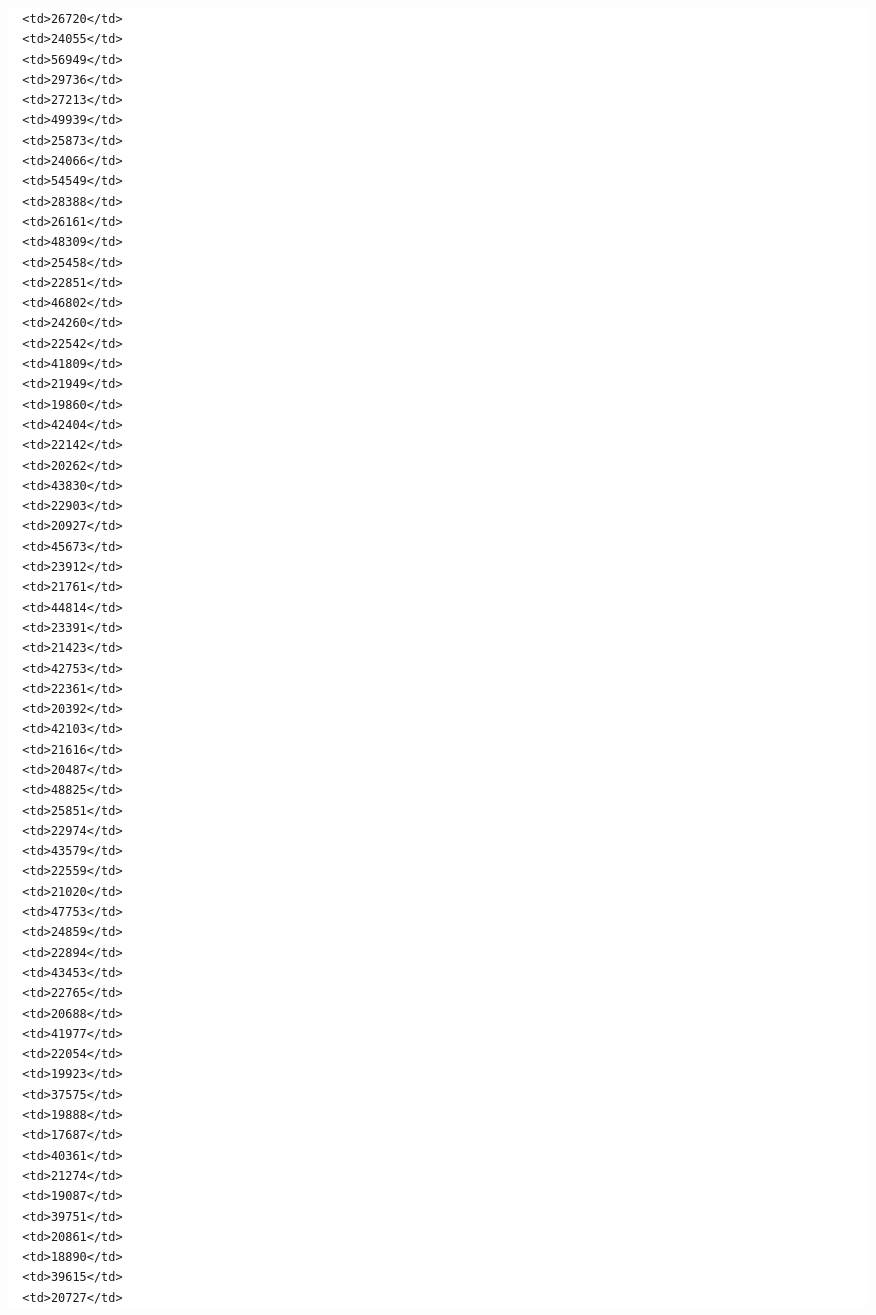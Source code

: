       <td>26720</td>
      <td>24055</td>
      <td>56949</td>
      <td>29736</td>
      <td>27213</td>
      <td>49939</td>
      <td>25873</td>
      <td>24066</td>
      <td>54549</td>
      <td>28388</td>
      <td>26161</td>
      <td>48309</td>
      <td>25458</td>
      <td>22851</td>
      <td>46802</td>
      <td>24260</td>
      <td>22542</td>
      <td>41809</td>
      <td>21949</td>
      <td>19860</td>
      <td>42404</td>
      <td>22142</td>
      <td>20262</td>
      <td>43830</td>
      <td>22903</td>
      <td>20927</td>
      <td>45673</td>
      <td>23912</td>
      <td>21761</td>
      <td>44814</td>
      <td>23391</td>
      <td>21423</td>
      <td>42753</td>
      <td>22361</td>
      <td>20392</td>
      <td>42103</td>
      <td>21616</td>
      <td>20487</td>
      <td>48825</td>
      <td>25851</td>
      <td>22974</td>
      <td>43579</td>
      <td>22559</td>
      <td>21020</td>
      <td>47753</td>
      <td>24859</td>
      <td>22894</td>
      <td>43453</td>
      <td>22765</td>
      <td>20688</td>
      <td>41977</td>
      <td>22054</td>
      <td>19923</td>
      <td>37575</td>
      <td>19888</td>
      <td>17687</td>
      <td>40361</td>
      <td>21274</td>
      <td>19087</td>
      <td>39751</td>
      <td>20861</td>
      <td>18890</td>
      <td>39615</td>
      <td>20727</td>